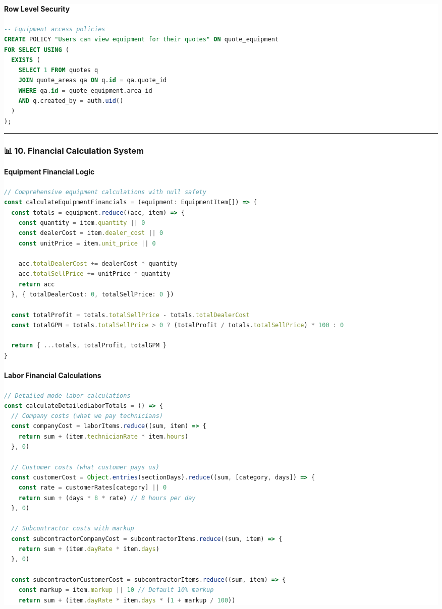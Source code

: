 ```typescript
```

#### **Row Level Security**
```sql
-- Equipment access policies
CREATE POLICY "Users can view equipment for their quotes" ON quote_equipment
FOR SELECT USING (
  EXISTS (
    SELECT 1 FROM quotes q 
    JOIN quote_areas qa ON q.id = qa.quote_id 
    WHERE qa.id = quote_equipment.area_id 
    AND q.created_by = auth.uid()
  )
);
```

---

### **📊 10. Financial Calculation System**

#### **Equipment Financial Logic**
```typescript
// Comprehensive equipment calculations with null safety
const calculateEquipmentFinancials = (equipment: EquipmentItem[]) => {
  const totals = equipment.reduce((acc, item) => {
    const quantity = item.quantity || 0
    const dealerCost = item.dealer_cost || 0
    const unitPrice = item.unit_price || 0
    
    acc.totalDealerCost += dealerCost * quantity
    acc.totalSellPrice += unitPrice * quantity
    return acc
  }, { totalDealerCost: 0, totalSellPrice: 0 })
  
  const totalProfit = totals.totalSellPrice - totals.totalDealerCost
  const totalGPM = totals.totalSellPrice > 0 ? (totalProfit / totals.totalSellPrice) * 100 : 0
  
  return { ...totals, totalProfit, totalGPM }
}
```

#### **Labor Financial Calculations**
```typescript
// Detailed mode labor calculations
const calculateDetailedLaborTotals = () => {
  // Company costs (what we pay technicians)
  const companyCost = laborItems.reduce((sum, item) => {
    return sum + (item.technicianRate * item.hours)
  }, 0)
  
  // Customer costs (what customer pays us)
  const customerCost = Object.entries(sectionDays).reduce((sum, [category, days]) => {
    const rate = customerRates[category] || 0
    return sum + (days * 8 * rate) // 8 hours per day
  }, 0)
  
  // Subcontractor costs with markup
  const subcontractorCompanyCost = subcontractorItems.reduce((sum, item) => {
    return sum + (item.dayRate * item.days)
  }, 0)
  
  const subcontractorCustomerCost = subcontractorItems.reduce((sum, item) => {
    const markup = item.markup || 10 // Default 10% markup
    return sum + (item.dayRate * item.days * (1 + markup / 100))
```